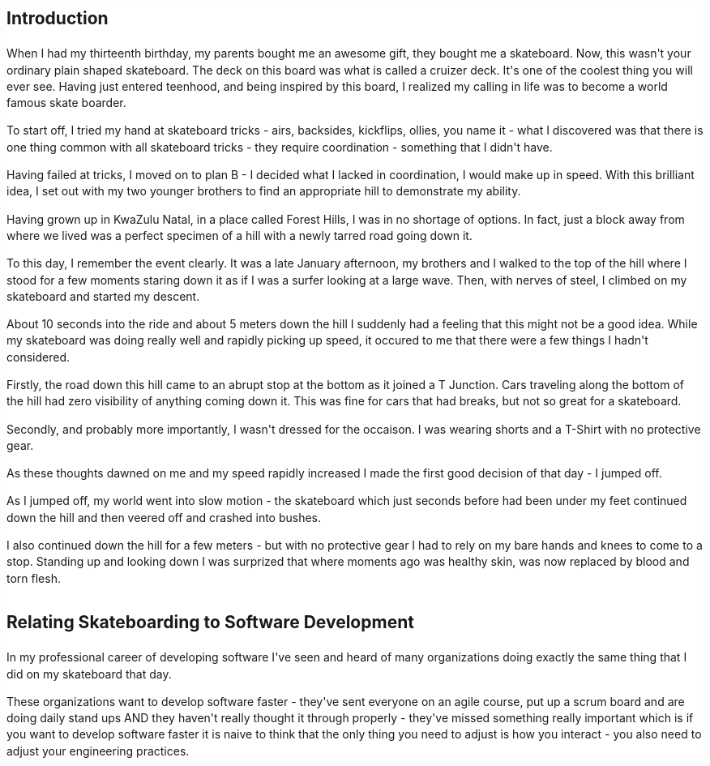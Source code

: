 ## Introduction ##

When I had my thirteenth birthday, my parents bought me an awesome gift, they bought me a skateboard. Now, this wasn't your ordinary plain shaped skateboard. The deck on this board was what is called a cruizer deck. It's one of the coolest thing you will ever see. Having just entered teenhood, and being inspired by this board, I realized my calling in life was to become a world famous skate boarder.

To start off, I tried my hand at skateboard tricks - airs, backsides, kickflips, ollies, you name it - what I discovered was that there is one thing common with all skateboard tricks - they require coordination - something that I didn't have. 

Having failed at tricks, I moved on to plan B - I decided what I lacked in coordination, I would make up in speed. With this brilliant idea, I set out with my two younger brothers to find an appropriate hill to demonstrate my ability. 

Having grown up in KwaZulu Natal, in a place called Forest Hills, I was in no shortage of options. In fact, just a block away from where we lived was a perfect specimen of a hill with a newly tarred road going down it.

To this day, I remember the event clearly. It was a late January afternoon, my brothers and I walked to the top of the hill where I stood for a few moments staring down it as if I was a surfer looking at a large wave. Then, with nerves of steel, I climbed on my skateboard and started my descent. 

About 10 seconds into the ride and about 5 meters down the hill I suddenly had a feeling that this might not be a good idea. While my skateboard was doing really well and rapidly picking up speed, it occured to me that there were a few things I hadn't considered. 

Firstly, the road down this hill came to an abrupt stop at the bottom as it joined a T Junction. Cars traveling along the bottom of the hill had zero visibility of anything coming down it. This was fine for cars that had breaks, but not so great for a skateboard. 

Secondly, and probably more importantly, I wasn't dressed for the occaison. I was wearing shorts and a T-Shirt with no protective gear. 

As these thoughts dawned on me and my speed rapidly increased I made the first good decision of that day - I jumped off. 

As I jumped off, my world went into slow motion - the skateboard which just seconds before had been under my feet continued down the hill and then veered off and crashed into bushes. 

I also continued down the hill for a few meters - but with no protective gear I had to rely on my bare hands and knees to come to a stop. Standing up and looking down I was surprized that where moments ago was healthy skin, was now replaced by blood and torn flesh. 

## Relating Skateboarding to Software Development ##

In my professional career of developing software I've seen and heard of many organizations doing exactly the same thing that I did on my skateboard that day. 

These organizations want to develop software faster - they've sent everyone on an agile course, put up a scrum board and are doing daily stand ups AND they haven't really thought it through properly - they've missed something really important which is if you want to develop software faster it is naive to think that the only thing you need to adjust is how you interact - you also need to adjust your engineering practices.
